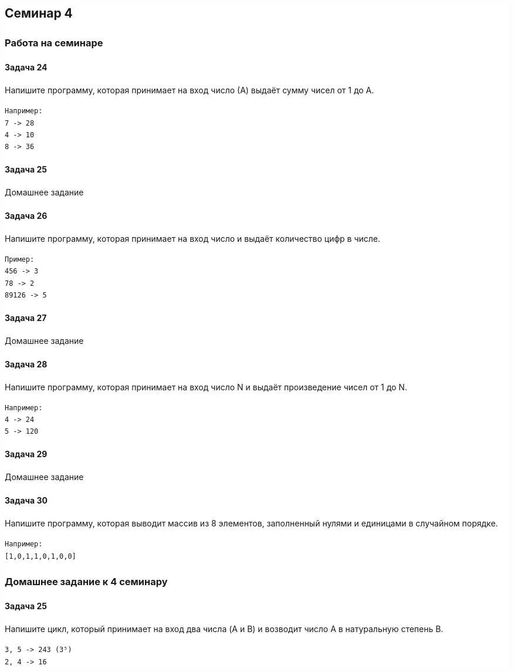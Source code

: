 ## Семинар 4

### Работа на семинаре
#### __Задача 24__
Напишите программу, которая принимает на вход число (А) выдаёт сумму чисел от 1 до А.
```
Например:
7 -> 28
4 -> 10
8 -> 36
```
#### __Задача 25__
Домашнее задание

#### __Задача 26__
Напишите программу, которая принимает на вход число и выдаёт количество цифр в числе.
```
Пример:
456 -> 3
78 -> 2
89126 -> 5
```

#### __Задача 27__
Домашнее задание 

#### __Задача 28__
Напишите программу, которая принимает на вход число N и выдаёт произведение чисел от 1 до N.
```
Например:
4 -> 24
5 -> 120
```
#### __Задача 29__
Домашнее задание

#### __Задача 30__
Напишите программу, которая выводит массив из 8 элементов, заполненный нулями и единицами в случайном порядке.
```
Например:
[1,0,1,1,0,1,0,0]
```

### Домашнее задание к 4 семинару

#### __Задача 25__
Напишите цикл, который принимает на вход два числа (A и B) и возводит число A в натуральную степень B.
```
3, 5 -> 243 (3⁵)
2, 4 -> 16
```
